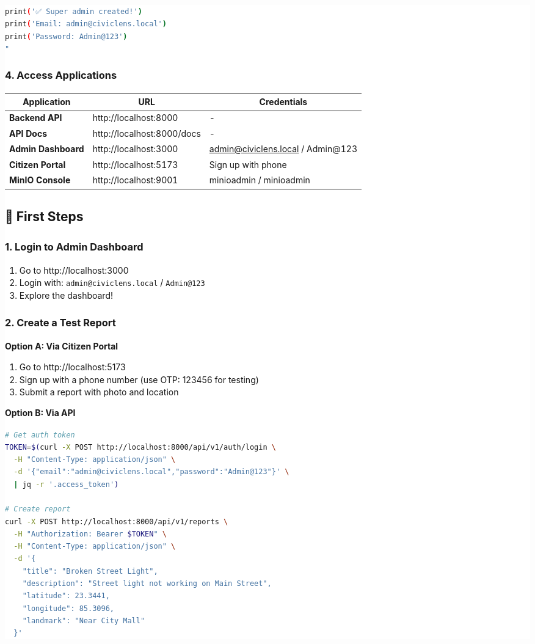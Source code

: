 ```bash
print('✅ Super admin created!')
print('Email: admin@civiclens.local')
print('Password: Admin@123')
"
```

### 4. Access Applications

| Application | URL | Credentials |
|------------|-----|-------------|
| **Backend API** | http://localhost:8000 | - |
| **API Docs** | http://localhost:8000/docs | - |
| **Admin Dashboard** | http://localhost:3000 | admin@civiclens.local / Admin@123 |
| **Citizen Portal** | http://localhost:5173 | Sign up with phone |
| **MinIO Console** | http://localhost:9001 | minioadmin / minioadmin |

## 🎯 First Steps

### 1. Login to Admin Dashboard

1. Go to http://localhost:3000
2. Login with: `admin@civiclens.local` / `Admin@123`
3. Explore the dashboard!

### 2. Create a Test Report

**Option A: Via Citizen Portal**
1. Go to http://localhost:5173
2. Sign up with a phone number (use OTP: 123456 for testing)
3. Submit a report with photo and location

**Option B: Via API**
```bash
# Get auth token
TOKEN=$(curl -X POST http://localhost:8000/api/v1/auth/login \
  -H "Content-Type: application/json" \
  -d '{"email":"admin@civiclens.local","password":"Admin@123"}' \
  | jq -r '.access_token')

# Create report
curl -X POST http://localhost:8000/api/v1/reports \
  -H "Authorization: Bearer $TOKEN" \
  -H "Content-Type: application/json" \
  -d '{
    "title": "Broken Street Light",
    "description": "Street light not working on Main Street",
    "latitude": 23.3441,
    "longitude": 85.3096,
    "landmark": "Near City Mall"
  }'
```
